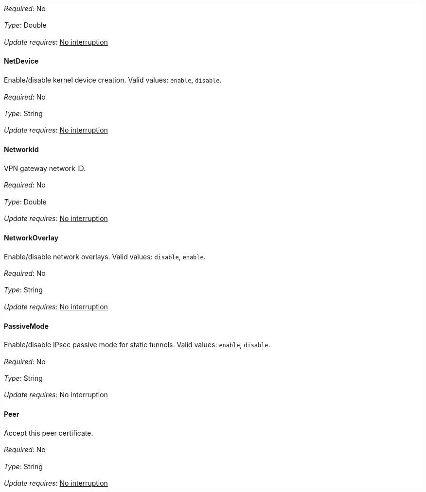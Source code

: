_Required_: No

_Type_: Double

_Update requires_: [No interruption](https://docs.aws.amazon.com/AWSCloudFormation/latest/UserGuide/using-cfn-updating-stacks-update-behaviors.html#update-no-interrupt)

#### NetDevice

Enable/disable kernel device creation. Valid values: `enable`, `disable`.

_Required_: No

_Type_: String

_Update requires_: [No interruption](https://docs.aws.amazon.com/AWSCloudFormation/latest/UserGuide/using-cfn-updating-stacks-update-behaviors.html#update-no-interrupt)

#### NetworkId

VPN gateway network ID.

_Required_: No

_Type_: Double

_Update requires_: [No interruption](https://docs.aws.amazon.com/AWSCloudFormation/latest/UserGuide/using-cfn-updating-stacks-update-behaviors.html#update-no-interrupt)

#### NetworkOverlay

Enable/disable network overlays. Valid values: `disable`, `enable`.

_Required_: No

_Type_: String

_Update requires_: [No interruption](https://docs.aws.amazon.com/AWSCloudFormation/latest/UserGuide/using-cfn-updating-stacks-update-behaviors.html#update-no-interrupt)

#### PassiveMode

Enable/disable IPsec passive mode for static tunnels. Valid values: `enable`, `disable`.

_Required_: No

_Type_: String

_Update requires_: [No interruption](https://docs.aws.amazon.com/AWSCloudFormation/latest/UserGuide/using-cfn-updating-stacks-update-behaviors.html#update-no-interrupt)

#### Peer

Accept this peer certificate.

_Required_: No

_Type_: String

_Update requires_: [No interruption](https://docs.aws.amazon.com/AWSCloudFormation/latest/UserGuide/using-cfn-updating-stacks-update-behaviors.html#update-no-interrupt)
